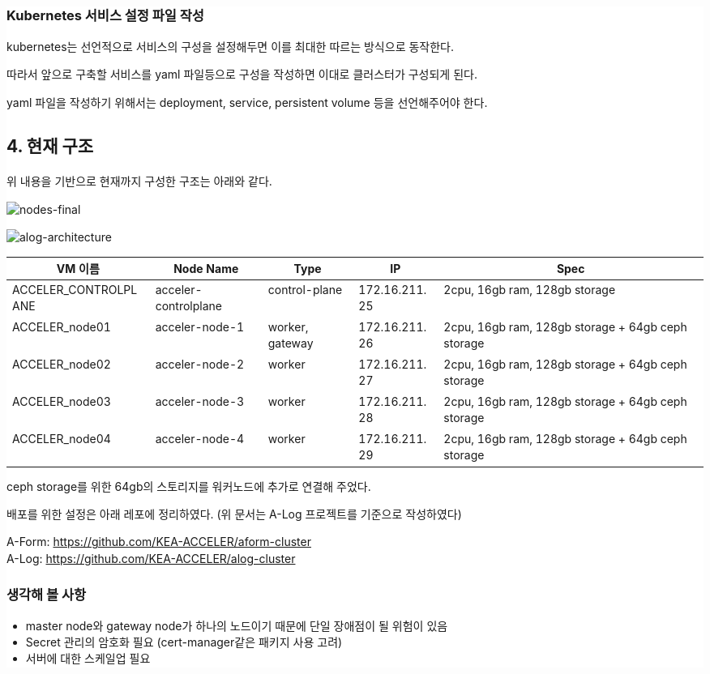 ### Kubernetes 서비스 설정 파일 작성

kubernetes는 선언적으로 서비스의 구성을 설정해두면 이를 최대한 따르는 방식으로 동작한다.

따라서 앞으로 구축할 서비스를 yaml 파일등으로 구성을 작성하면 이대로 클러스터가 구성되게 된다.

yaml 파일을 작성하기 위해서는 deployment, service, persistent volume 등을 선언해주어야 한다.

## 4. 현재 구조

위 내용을 기반으로 현재까지 구성한 구조는 아래와 같다.

![nodes-final](/nodes-final.webp)

![alog-architecture](/alog-architecture.webp)

| VM 이름 | Node Name | Type | IP | Spec |
| --- | --- | --- | --- | --- |
| ACCELER_CONTROLPLANE | acceler-controlplane | control-plane | 172.16.211.25 | 2cpu, 16gb ram, 128gb storage |
| ACCELER_node01 | acceler-node-1 | worker, gateway | 172.16.211.26 | 2cpu, 16gb ram, 128gb storage + 64gb ceph storage |
| ACCELER_node02 | acceler-node-2 | worker | 172.16.211.27 | 2cpu, 16gb ram, 128gb storage + 64gb ceph storage |
| ACCELER_node03 | acceler-node-3 | worker | 172.16.211.28 | 2cpu, 16gb ram, 128gb storage + 64gb ceph storage |
| ACCELER_node04 | acceler-node-4 | worker | 172.16.211.29 | 2cpu, 16gb ram, 128gb storage + 64gb ceph storage |

ceph storage를 위한 64gb의 스토리지를 워커노드에 추가로 연결해 주었다.

배포를 위한 설정은 아래 레포에 정리하였다. (위 문서는 A-Log 프로젝트를 기준으로 작성하였다)

A-Form: <https://github.com/KEA-ACCELER/aform-cluster><br>
A-Log: <https://github.com/KEA-ACCELER/alog-cluster>

### 생각해 볼 사항

- master node와 gateway node가 하나의 노드이기 때문에 단일 장애점이 될 위험이 있음
- Secret 관리의 암호화 필요 (cert-manager같은 패키지 사용 고려)
- 서버에 대한 스케일업 필요

